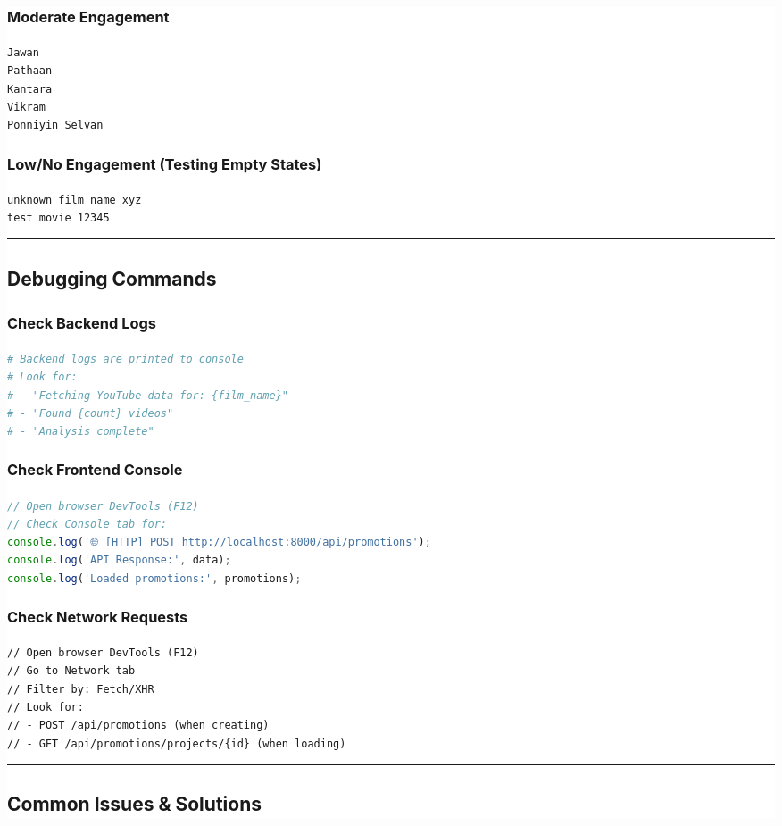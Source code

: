 ### Moderate Engagement
```
Jawan
Pathaan
Kantara
Vikram
Ponniyin Selvan
```

### Low/No Engagement (Testing Empty States)
```
unknown film name xyz
test movie 12345
```

---

## Debugging Commands

### Check Backend Logs
```powershell
# Backend logs are printed to console
# Look for:
# - "Fetching YouTube data for: {film_name}"
# - "Found {count} videos"
# - "Analysis complete"
```

### Check Frontend Console
```javascript
// Open browser DevTools (F12)
// Check Console tab for:
console.log('🌐 [HTTP] POST http://localhost:8000/api/promotions');
console.log('API Response:', data);
console.log('Loaded promotions:', promotions);
```

### Check Network Requests
```
// Open browser DevTools (F12)
// Go to Network tab
// Filter by: Fetch/XHR
// Look for:
// - POST /api/promotions (when creating)
// - GET /api/promotions/projects/{id} (when loading)
```

---

## Common Issues & Solutions

